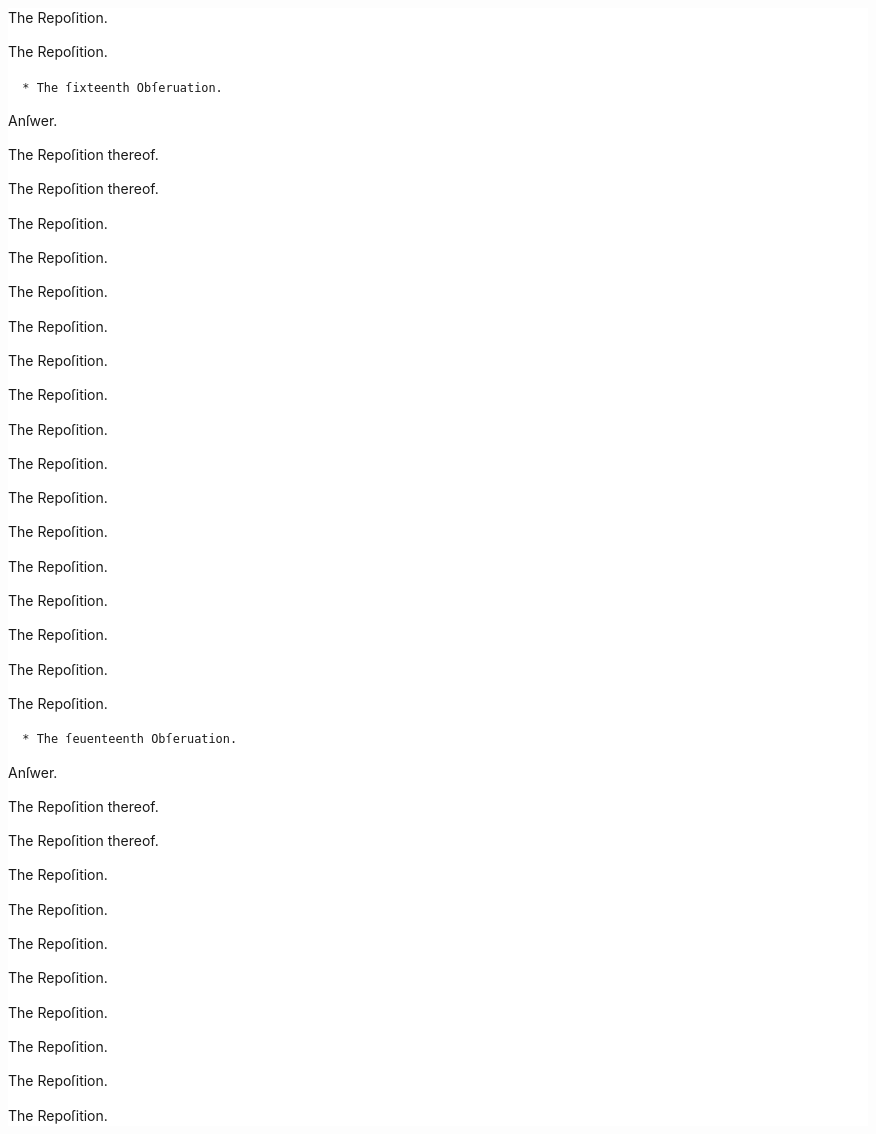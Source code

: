 The Repoſition.

The Repoſition.

      * The ſixteenth Obſeruation.

Anſwer.

The Repoſition thereof.

The Repoſition thereof.

The Repoſition.

The Repoſition.

The Repoſition.

The Repoſition.

The Repoſition.

The Repoſition.

The Repoſition.

The Repoſition.

The Repoſition.

The Repoſition.

The Repoſition.

The Repoſition.

The Repoſition.

The Repoſition.

The Repoſition.

      * The ſeuenteenth Obſeruation.

Anſwer.

The Repoſition thereof.

The Repoſition thereof.

The Repoſition.

The Repoſition.

The Repoſition.

The Repoſition.

The Repoſition.

The Repoſition.

The Repoſition.

The Repoſition.
